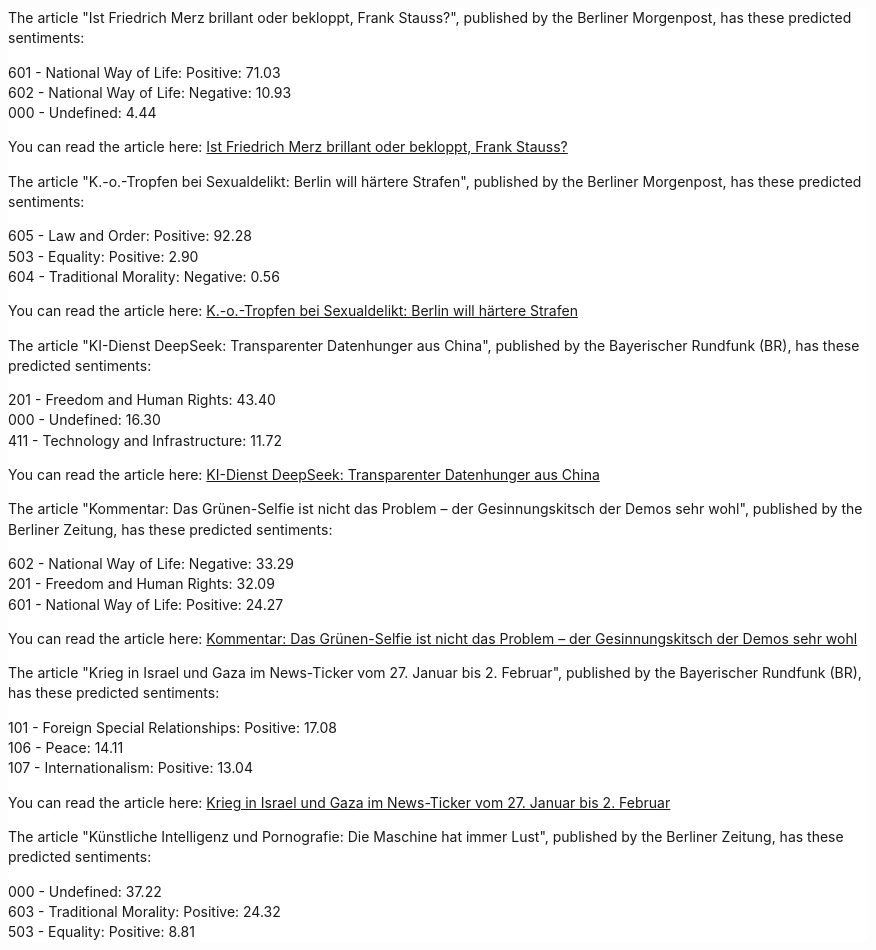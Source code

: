 The article "Ist Friedrich Merz brillant oder bekloppt, Frank Stauss?", published by the Berliner Morgenpost, has these predicted sentiments:

601 - National Way of Life: Positive: 71.03  
602 - National Way of Life: Negative: 10.93  
000 - Undefined: 4.44

You can read the article here: [Ist Friedrich Merz brillant oder bekloppt, Frank Stauss?](https://www.morgenpost.de/podcast/article408183984/ist-friedrich-merz-brillant-oder-bekloppt-frank-stauss.html)

The article "K.-o.-Tropfen bei Sexualdelikt: Berlin will härtere Strafen", published by the Berliner Morgenpost, has these predicted sentiments:

605 - Law and Order: Positive: 92.28  
503 - Equality: Positive: 2.90  
604 - Traditional Morality: Negative: 0.56

You can read the article here: [K.-o.-Tropfen bei Sexualdelikt: Berlin will härtere Strafen](https://www.morgenpost.de/berlin/article408181746/k-o-tropfen-bei-sexualdelikt-berlin-will-haertere-strafen.html)

The article "KI-Dienst DeepSeek: Transparenter Datenhunger aus China", published by the Bayerischer Rundfunk (BR), has these predicted sentiments:

201 - Freedom and Human Rights: 43.40  
000 - Undefined: 16.30  
411 - Technology and Infrastructure: 11.72

You can read the article here: [KI-Dienst DeepSeek: Transparenter Datenhunger aus China](https://www.br.de/nachrichten/netzwelt/ki-dienst-deepseek-transparenter-datenhunger-aus-china,UbC4qyD)

The article "Kommentar: Das Grünen-Selfie ist nicht das Problem – der Gesinnungskitsch der Demos sehr wohl", published by the Berliner Zeitung, has these predicted sentiments:

602 - National Way of Life: Negative: 33.29  
201 - Freedom and Human Rights: 32.09  
601 - National Way of Life: Positive: 24.27

You can read the article here: [Kommentar: Das Grünen-Selfie ist nicht das Problem – der Gesinnungskitsch der Demos sehr wohl](https://www.berliner-zeitung.de/politik-gesellschaft/das-gruenen-selfie-ist-nicht-das-problem-die-demos-sehr-wohl-li.2291890)

The article "Krieg in Israel und Gaza im News-Ticker vom 27. Januar bis 2. Februar", published by the Bayerischer Rundfunk (BR), has these predicted sentiments:

101 - Foreign Special Relationships: Positive: 17.08  
106 - Peace: 14.11  
107 - Internationalism: Positive: 13.04

You can read the article here: [Krieg in Israel und Gaza im News-Ticker vom 27. Januar bis 2. Februar](https://www.br.de/nachrichten/deutschland-welt/krieg-in-israel-und-gaza-im-news-ticker-vom-27-januar-bis-2-februar,Ub4HfvS)

The article "Künstliche Intelligenz und Pornografie: Die Maschine hat immer Lust", published by the Berliner Zeitung, has these predicted sentiments:

000 - Undefined: 37.22  
603 - Traditional Morality: Positive: 24.32  
503 - Equality: Positive: 8.81

